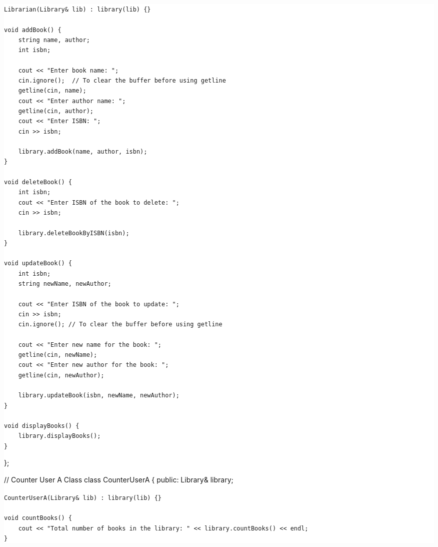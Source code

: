     Librarian(Library& lib) : library(lib) {}

    void addBook() {
        string name, author;
        int isbn;

        cout << "Enter book name: ";
        cin.ignore();  // To clear the buffer before using getline
        getline(cin, name);
        cout << "Enter author name: ";
        getline(cin, author);
        cout << "Enter ISBN: ";
        cin >> isbn;

        library.addBook(name, author, isbn);
    }

    void deleteBook() {
        int isbn;
        cout << "Enter ISBN of the book to delete: ";
        cin >> isbn;

        library.deleteBookByISBN(isbn);
    }

    void updateBook() {
        int isbn;
        string newName, newAuthor;

        cout << "Enter ISBN of the book to update: ";
        cin >> isbn;
        cin.ignore(); // To clear the buffer before using getline

        cout << "Enter new name for the book: ";
        getline(cin, newName);
        cout << "Enter new author for the book: ";
        getline(cin, newAuthor);

        library.updateBook(isbn, newName, newAuthor);
    }

    void displayBooks() {
        library.displayBooks();
    }
};

// Counter User A Class
class CounterUserA {
public:
    Library& library;

    CounterUserA(Library& lib) : library(lib) {}

    void countBooks() {
        cout << "Total number of books in the library: " << library.countBooks() << endl;
    }
